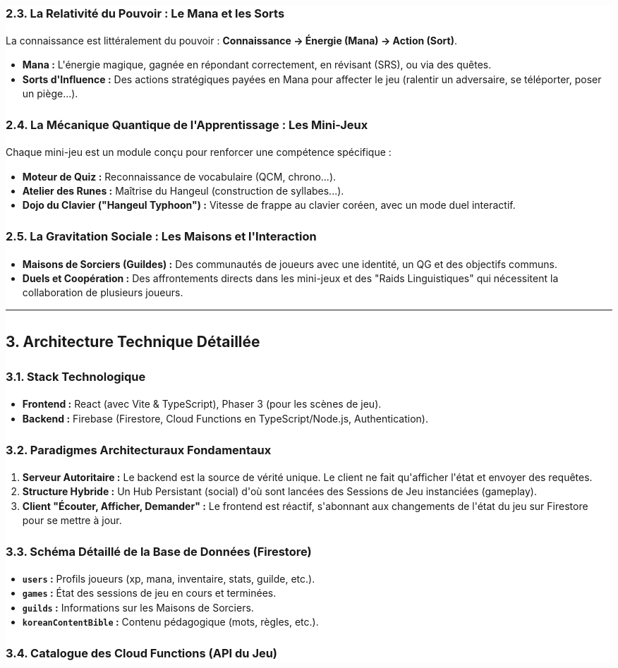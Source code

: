 ### 2.3. La Relativité du Pouvoir : Le Mana et les Sorts

La connaissance est littéralement du pouvoir : **Connaissance → Énergie (Mana) → Action (Sort)**.
-   **Mana :** L'énergie magique, gagnée en répondant correctement, en révisant (SRS), ou via des quêtes.
-   **Sorts d'Influence :** Des actions stratégiques payées en Mana pour affecter le jeu (ralentir un adversaire, se téléporter, poser un piège...).

### 2.4. La Mécanique Quantique de l'Apprentissage : Les Mini-Jeux

Chaque mini-jeu est un module conçu pour renforcer une compétence spécifique :
-   **Moteur de Quiz :** Reconnaissance de vocabulaire (QCM, chrono...).
-   **Atelier des Runes :** Maîtrise du Hangeul (construction de syllabes...).
-   **Dojo du Clavier ("Hangeul Typhoon") :** Vitesse de frappe au clavier coréen, avec un mode duel interactif.

### 2.5. La Gravitation Sociale : Les Maisons et l'Interaction

-   **Maisons de Sorciers (Guildes) :** Des communautés de joueurs avec une identité, un QG et des objectifs communs.
-   **Duels et Coopération :** Des affrontements directs dans les mini-jeux et des "Raids Linguistiques" qui nécessitent la collaboration de plusieurs joueurs.

---

## 3. Architecture Technique Détaillée

### 3.1. Stack Technologique

-   **Frontend :** React (avec Vite & TypeScript), Phaser 3 (pour les scènes de jeu).
-   **Backend :** Firebase (Firestore, Cloud Functions en TypeScript/Node.js, Authentication).

### 3.2. Paradigmes Architecturaux Fondamentaux

1.  **Serveur Autoritaire :** Le backend est la source de vérité unique. Le client ne fait qu'afficher l'état et envoyer des requêtes.
2.  **Structure Hybride :** Un Hub Persistant (social) d'où sont lancées des Sessions de Jeu instanciées (gameplay).
3.  **Client "Écouter, Afficher, Demander" :** Le frontend est réactif, s'abonnant aux changements de l'état du jeu sur Firestore pour se mettre à jour.

### 3.3. Schéma Détaillé de la Base de Données (Firestore)

-   **`users` :** Profils joueurs (xp, mana, inventaire, stats, guilde, etc.).
-   **`games` :** État des sessions de jeu en cours et terminées.
-   **`guilds` :** Informations sur les Maisons de Sorciers.
-   **`koreanContentBible` :** Contenu pédagogique (mots, règles, etc.).

### 3.4. Catalogue des Cloud Functions (API du Jeu)
